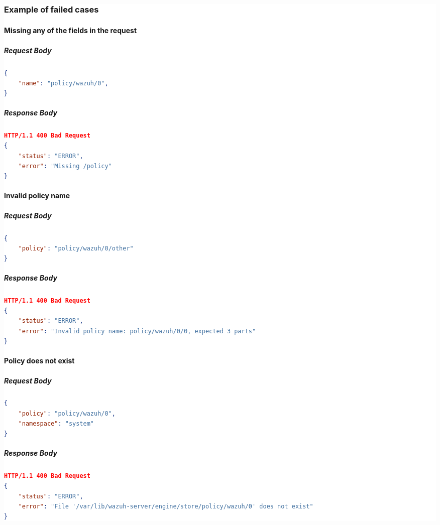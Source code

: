 ### Example of failed cases


#### Missing any of the fields in the request

##### Request Body
```json
{
    "name": "policy/wazuh/0",
}
```

##### Response Body
```json
HTTP/1.1 400 Bad Request
{
    "status": "ERROR",
    "error": "Missing /policy"
}
```

#### Invalid policy name

##### Request Body
```json
{
    "policy": "policy/wazuh/0/other"
}
```

##### Response Body
```json
HTTP/1.1 400 Bad Request
{
    "status": "ERROR",
    "error": "Invalid policy name: policy/wazuh/0/0, expected 3 parts"
}
```

#### Policy does not exist

##### Request Body
```json
{
    "policy": "policy/wazuh/0",
    "namespace": "system"
}
```

##### Response Body
```json
HTTP/1.1 400 Bad Request
{
    "status": "ERROR",
    "error": "File '/var/lib/wazuh-server/engine/store/policy/wazuh/0' does not exist"
}
```
